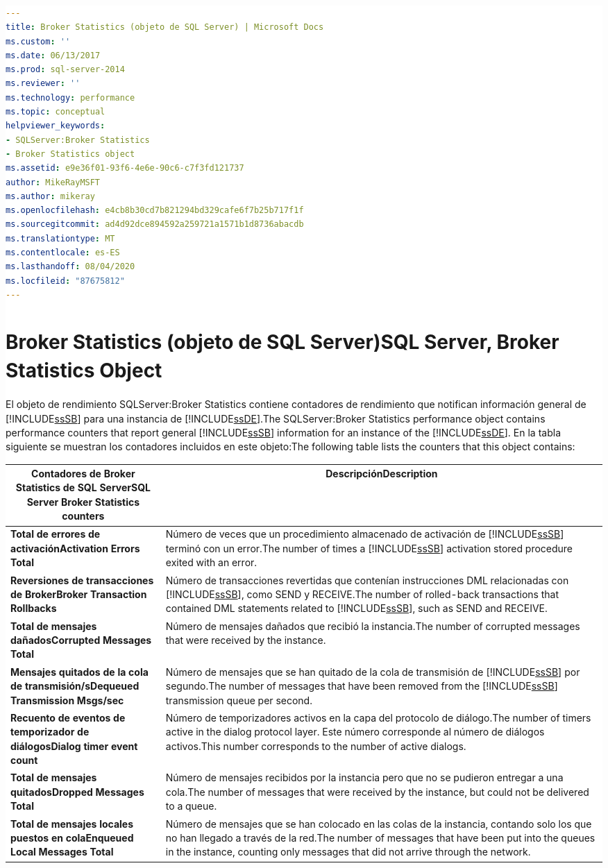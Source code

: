 ```yaml
---
title: Broker Statistics (objeto de SQL Server) | Microsoft Docs
ms.custom: ''
ms.date: 06/13/2017
ms.prod: sql-server-2014
ms.reviewer: ''
ms.technology: performance
ms.topic: conceptual
helpviewer_keywords:
- SQLServer:Broker Statistics
- Broker Statistics object
ms.assetid: e9e36f01-93f6-4e6e-90c6-c7f3fd121737
author: MikeRayMSFT
ms.author: mikeray
ms.openlocfilehash: e4cb8b30cd7b821294bd329cafe6f7b25b717f1f
ms.sourcegitcommit: ad4d92dce894592a259721a1571b1d8736abacdb
ms.translationtype: MT
ms.contentlocale: es-ES
ms.lasthandoff: 08/04/2020
ms.locfileid: "87675812"
---
```

# <a name="sql-server-broker-statistics-object"></a><span data-ttu-id="593d6-102">Broker Statistics (objeto de SQL Server)</span><span class="sxs-lookup"><span data-stu-id="593d6-102">SQL Server, Broker Statistics Object</span></span>
  <span data-ttu-id="593d6-103">El objeto de rendimiento SQLServer:Broker Statistics contiene contadores de rendimiento que notifican información general de [!INCLUDE[ssSB](../../includes/sssb-md.md)] para una instancia de [!INCLUDE[ssDE](../../includes/ssde-md.md)].</span><span class="sxs-lookup"><span data-stu-id="593d6-103">The SQLServer:Broker Statistics performance object contains performance counters that report general [!INCLUDE[ssSB](../../includes/sssb-md.md)] information for an instance of the [!INCLUDE[ssDE](../../includes/ssde-md.md)].</span></span> <span data-ttu-id="593d6-104">En la tabla siguiente se muestran los contadores incluidos en este objeto:</span><span class="sxs-lookup"><span data-stu-id="593d6-104">The following table lists the counters that this object contains:</span></span>  
  
|<span data-ttu-id="593d6-105">Contadores de Broker Statistics de SQL Server</span><span class="sxs-lookup"><span data-stu-id="593d6-105">SQL Server Broker Statistics counters</span></span>|<span data-ttu-id="593d6-106">Descripción</span><span class="sxs-lookup"><span data-stu-id="593d6-106">Description</span></span>|  
|-------------------------------------------|-----------------|  
|<span data-ttu-id="593d6-107">**Total de errores de activación**</span><span class="sxs-lookup"><span data-stu-id="593d6-107">**Activation Errors Total**</span></span>|<span data-ttu-id="593d6-108">Número de veces que un procedimiento almacenado de activación de [!INCLUDE[ssSB](../../includes/sssb-md.md)] terminó con un error.</span><span class="sxs-lookup"><span data-stu-id="593d6-108">The number of times a [!INCLUDE[ssSB](../../includes/sssb-md.md)] activation stored procedure exited with an error.</span></span>|  
|<span data-ttu-id="593d6-109">**Reversiones de transacciones de Broker**</span><span class="sxs-lookup"><span data-stu-id="593d6-109">**Broker Transaction Rollbacks**</span></span>|<span data-ttu-id="593d6-110">Número de transacciones revertidas que contenían instrucciones DML relacionadas con [!INCLUDE[ssSB](../../includes/sssb-md.md)], como SEND y RECEIVE.</span><span class="sxs-lookup"><span data-stu-id="593d6-110">The number of rolled-back transactions that contained DML statements related to [!INCLUDE[ssSB](../../includes/sssb-md.md)], such as SEND and RECEIVE.</span></span>|  
|<span data-ttu-id="593d6-111">**Total de mensajes dañados**</span><span class="sxs-lookup"><span data-stu-id="593d6-111">**Corrupted Messages Total**</span></span>|<span data-ttu-id="593d6-112">Número de mensajes dañados que recibió la instancia.</span><span class="sxs-lookup"><span data-stu-id="593d6-112">The number of corrupted messages that were received by the instance.</span></span>|  
|<span data-ttu-id="593d6-113">**Mensajes quitados de la cola de transmisión/s**</span><span class="sxs-lookup"><span data-stu-id="593d6-113">**Dequeued Transmission Msgs/sec**</span></span>|<span data-ttu-id="593d6-114">Número de mensajes que se han quitado de la cola de transmisión de [!INCLUDE[ssSB](../../includes/sssb-md.md)] por segundo.</span><span class="sxs-lookup"><span data-stu-id="593d6-114">The number of messages that have been removed from the [!INCLUDE[ssSB](../../includes/sssb-md.md)] transmission queue per second.</span></span>|  
|<span data-ttu-id="593d6-115">**Recuento de eventos de temporizador de diálogos**</span><span class="sxs-lookup"><span data-stu-id="593d6-115">**Dialog timer event count**</span></span>|<span data-ttu-id="593d6-116">Número de temporizadores activos en la capa del protocolo de diálogo.</span><span class="sxs-lookup"><span data-stu-id="593d6-116">The number of timers active in the dialog protocol layer.</span></span> <span data-ttu-id="593d6-117">Este número corresponde al número de diálogos activos.</span><span class="sxs-lookup"><span data-stu-id="593d6-117">This number corresponds to the number of active dialogs.</span></span>|  
|<span data-ttu-id="593d6-118">**Total de mensajes quitados**</span><span class="sxs-lookup"><span data-stu-id="593d6-118">**Dropped Messages Total**</span></span>|<span data-ttu-id="593d6-119">Número de mensajes recibidos por la instancia pero que no se pudieron entregar a una cola.</span><span class="sxs-lookup"><span data-stu-id="593d6-119">The number of messages that were received by the instance, but could not be delivered to a queue.</span></span>|  
|<span data-ttu-id="593d6-120">**Total de mensajes locales puestos en cola**</span><span class="sxs-lookup"><span data-stu-id="593d6-120">**Enqueued Local Messages Total**</span></span>|<span data-ttu-id="593d6-121">Número de mensajes que se han colocado en las colas de la instancia, contando solo los que no han llegado a través de la red.</span><span class="sxs-lookup"><span data-stu-id="593d6-121">The number of messages that have been put into the queues in the instance, counting only messages that did not arrive through the network.</span></span>|  